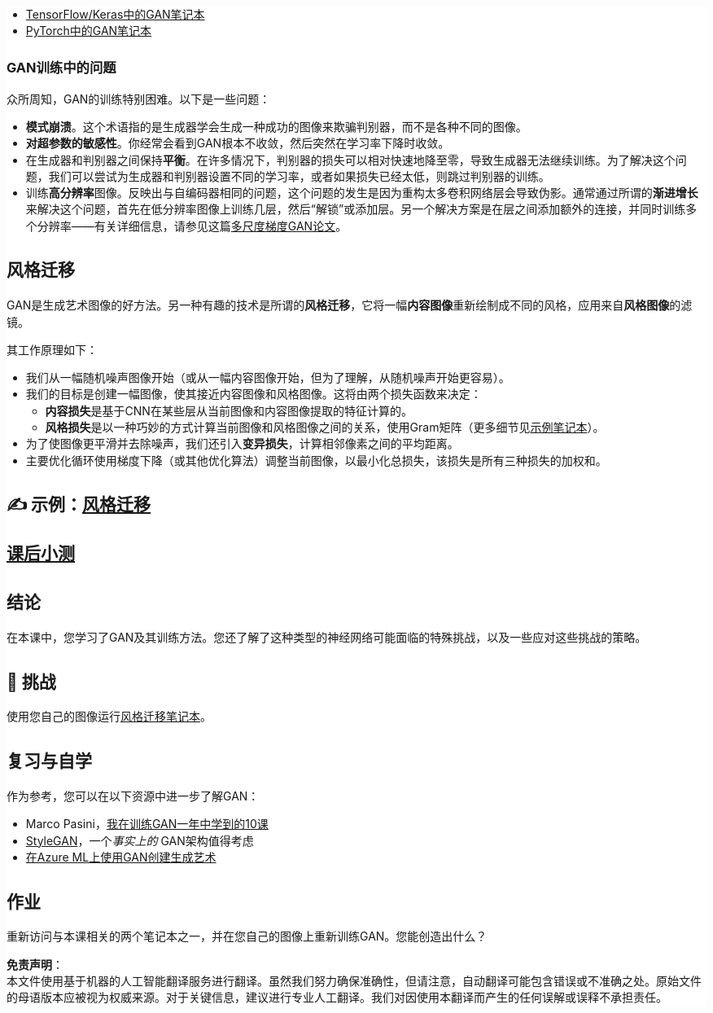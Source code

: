 * [TensorFlow/Keras中的GAN笔记本](../../../../../lessons/4-ComputerVision/10-GANs/GANTF.ipynb)
* [PyTorch中的GAN笔记本](../../../../../lessons/4-ComputerVision/10-GANs/GANPyTorch.ipynb)

### GAN训练中的问题

众所周知，GAN的训练特别困难。以下是一些问题：

* **模式崩溃**。这个术语指的是生成器学会生成一种成功的图像来欺骗判别器，而不是各种不同的图像。
* **对超参数的敏感性**。你经常会看到GAN根本不收敛，然后突然在学习率下降时收敛。
* 在生成器和判别器之间保持**平衡**。在许多情况下，判别器的损失可以相对快速地降至零，导致生成器无法继续训练。为了解决这个问题，我们可以尝试为生成器和判别器设置不同的学习率，或者如果损失已经太低，则跳过判别器的训练。
* 训练**高分辨率**图像。反映出与自编码器相同的问题，这个问题的发生是因为重构太多卷积网络层会导致伪影。通常通过所谓的**渐进增长**来解决这个问题，首先在低分辨率图像上训练几层，然后“解锁”或添加层。另一个解决方案是在层之间添加额外的连接，并同时训练多个分辨率——有关详细信息，请参见这篇[多尺度梯度GAN论文](https://arxiv.org/abs/1903.06048)。

## 风格迁移

GAN是生成艺术图像的好方法。另一种有趣的技术是所谓的**风格迁移**，它将一幅**内容图像**重新绘制成不同的风格，应用来自**风格图像**的滤镜。

其工作原理如下：
* 我们从一幅随机噪声图像开始（或从一幅内容图像开始，但为了理解，从随机噪声开始更容易）。
* 我们的目标是创建一幅图像，使其接近内容图像和风格图像。这将由两个损失函数来决定：
   - **内容损失**是基于CNN在某些层从当前图像和内容图像提取的特征计算的。
   - **风格损失**是以一种巧妙的方式计算当前图像和风格图像之间的关系，使用Gram矩阵（更多细节见[示例笔记本](../../../../../lessons/4-ComputerVision/10-GANs/StyleTransfer.ipynb)）。
* 为了使图像更平滑并去除噪声，我们还引入**变异损失**，计算相邻像素之间的平均距离。
* 主要优化循环使用梯度下降（或其他优化算法）调整当前图像，以最小化总损失，该损失是所有三种损失的加权和。

## ✍️ 示例：[风格迁移](../../../../../lessons/4-ComputerVision/10-GANs/StyleTransfer.ipynb)

## [课后小测](https://red-field-0a6ddfd03.1.azurestaticapps.net/quiz/210)

## 结论

在本课中，您学习了GAN及其训练方法。您还了解了这种类型的神经网络可能面临的特殊挑战，以及一些应对这些挑战的策略。

## 🚀 挑战

使用您自己的图像运行[风格迁移笔记本](../../../../../lessons/4-ComputerVision/10-GANs/StyleTransfer.ipynb)。

## 复习与自学

作为参考，您可以在以下资源中进一步了解GAN：

* Marco Pasini，[我在训练GAN一年中学到的10课](https://towardsdatascience.com/10-lessons-i-learned-training-generative-adversarial-networks-gans-for-a-year-c9071159628)
* [StyleGAN](https://en.wikipedia.org/wiki/StyleGAN)，一个*事实上的* GAN架构值得考虑
* [在Azure ML上使用GAN创建生成艺术](https://soshnikov.com/scienceart/creating-generative-art-using-gan-on-azureml/)

## 作业

重新访问与本课相关的两个笔记本之一，并在您自己的图像上重新训练GAN。您能创造出什么？

**免责声明**：  
本文件使用基于机器的人工智能翻译服务进行翻译。虽然我们努力确保准确性，但请注意，自动翻译可能包含错误或不准确之处。原始文件的母语版本应被视为权威来源。对于关键信息，建议进行专业人工翻译。我们对因使用本翻译而产生的任何误解或误释不承担责任。